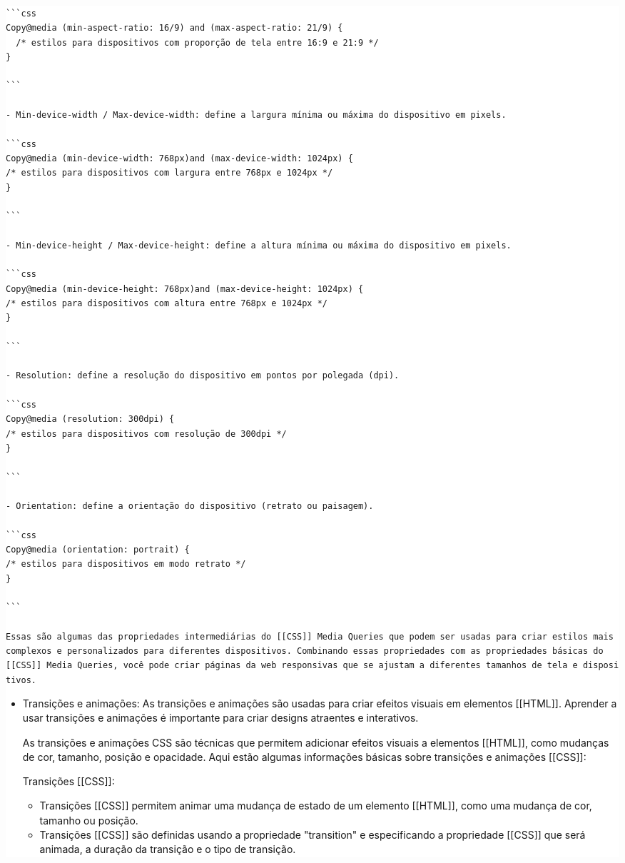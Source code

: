    ```css
    Copy@media (min-aspect-ratio: 16/9) and (max-aspect-ratio: 21/9) {
      /* estilos para dispositivos com proporção de tela entre 16:9 e 21:9 */
    }
    
    ```
    
    - Min-device-width / Max-device-width: define a largura mínima ou máxima do dispositivo em pixels.
    
    ```css
    Copy@media (min-device-width: 768px)and (max-device-width: 1024px) {
    /* estilos para dispositivos com largura entre 768px e 1024px */
    }
    
    ```
    
    - Min-device-height / Max-device-height: define a altura mínima ou máxima do dispositivo em pixels.
    
    ```css
    Copy@media (min-device-height: 768px)and (max-device-height: 1024px) {
    /* estilos para dispositivos com altura entre 768px e 1024px */
    }
    
    ```
    
    - Resolution: define a resolução do dispositivo em pontos por polegada (dpi).
    
    ```css
    Copy@media (resolution: 300dpi) {
    /* estilos para dispositivos com resolução de 300dpi */
    }
    
    ```
    
    - Orientation: define a orientação do dispositivo (retrato ou paisagem).
    
    ```css
    Copy@media (orientation: portrait) {
    /* estilos para dispositivos em modo retrato */
    }
    
    ```
    
    Essas são algumas das propriedades intermediárias do [[CSS]] Media Queries que podem ser usadas para criar estilos mais complexos e personalizados para diferentes dispositivos. Combinando essas propriedades com as propriedades básicas do [[CSS]] Media Queries, você pode criar páginas da web responsivas que se ajustam a diferentes tamanhos de tela e dispositivos.
    
- Transições e animações: As transições e animações são usadas para criar efeitos visuais em elementos [[HTML]]. Aprender a usar transições e animações é importante para criar designs atraentes e interativos.
    
    As transições e animações CSS são técnicas que permitem adicionar efeitos visuais a elementos [[HTML]], como mudanças de cor, tamanho, posição e opacidade. Aqui estão algumas informações básicas sobre transições e animações [[CSS]]:
    
    Transições [[CSS]]:
    
    - Transições [[CSS]] permitem animar uma mudança de estado de um elemento [[HTML]], como uma mudança de cor, tamanho ou posição.
    - Transições [[CSS]] são definidas usando a propriedade "transition" e especificando a propriedade [[CSS]] que será animada, a duração da transição e o tipo de transição.
    
